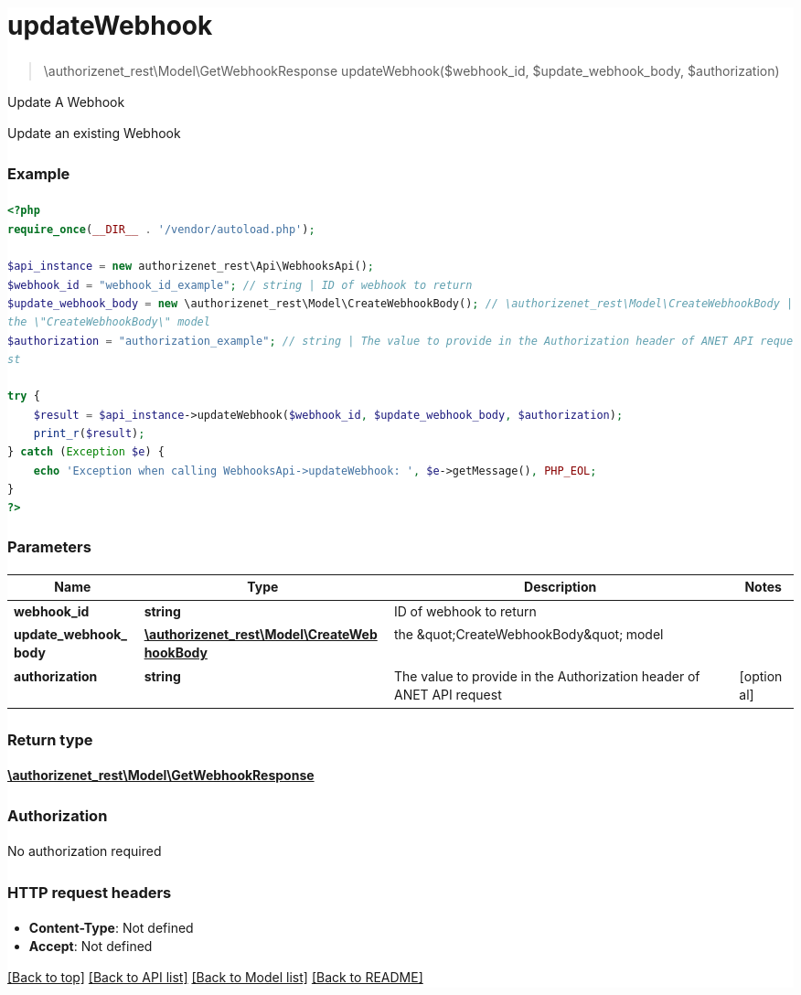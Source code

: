 # **updateWebhook**
> \authorizenet_rest\Model\GetWebhookResponse updateWebhook($webhook_id, $update_webhook_body, $authorization)

Update A Webhook

Update an existing Webhook

### Example
```php
<?php
require_once(__DIR__ . '/vendor/autoload.php');

$api_instance = new authorizenet_rest\Api\WebhooksApi();
$webhook_id = "webhook_id_example"; // string | ID of webhook to return
$update_webhook_body = new \authorizenet_rest\Model\CreateWebhookBody(); // \authorizenet_rest\Model\CreateWebhookBody | the \"CreateWebhookBody\" model
$authorization = "authorization_example"; // string | The value to provide in the Authorization header of ANET API request

try {
    $result = $api_instance->updateWebhook($webhook_id, $update_webhook_body, $authorization);
    print_r($result);
} catch (Exception $e) {
    echo 'Exception when calling WebhooksApi->updateWebhook: ', $e->getMessage(), PHP_EOL;
}
?>
```

### Parameters

Name | Type | Description  | Notes
------------- | ------------- | ------------- | -------------
 **webhook_id** | **string**| ID of webhook to return |
 **update_webhook_body** | [**\authorizenet_rest\Model\CreateWebhookBody**](../Model/CreateWebhookBody.md)| the \&quot;CreateWebhookBody\&quot; model |
 **authorization** | **string**| The value to provide in the Authorization header of ANET API request | [optional]

### Return type

[**\authorizenet_rest\Model\GetWebhookResponse**](../Model/GetWebhookResponse.md)

### Authorization

No authorization required

### HTTP request headers

 - **Content-Type**: Not defined
 - **Accept**: Not defined

[[Back to top]](#) [[Back to API list]](../../README.md#documentation-for-api-endpoints) [[Back to Model list]](../../README.md#documentation-for-models) [[Back to README]](../../README.md)

